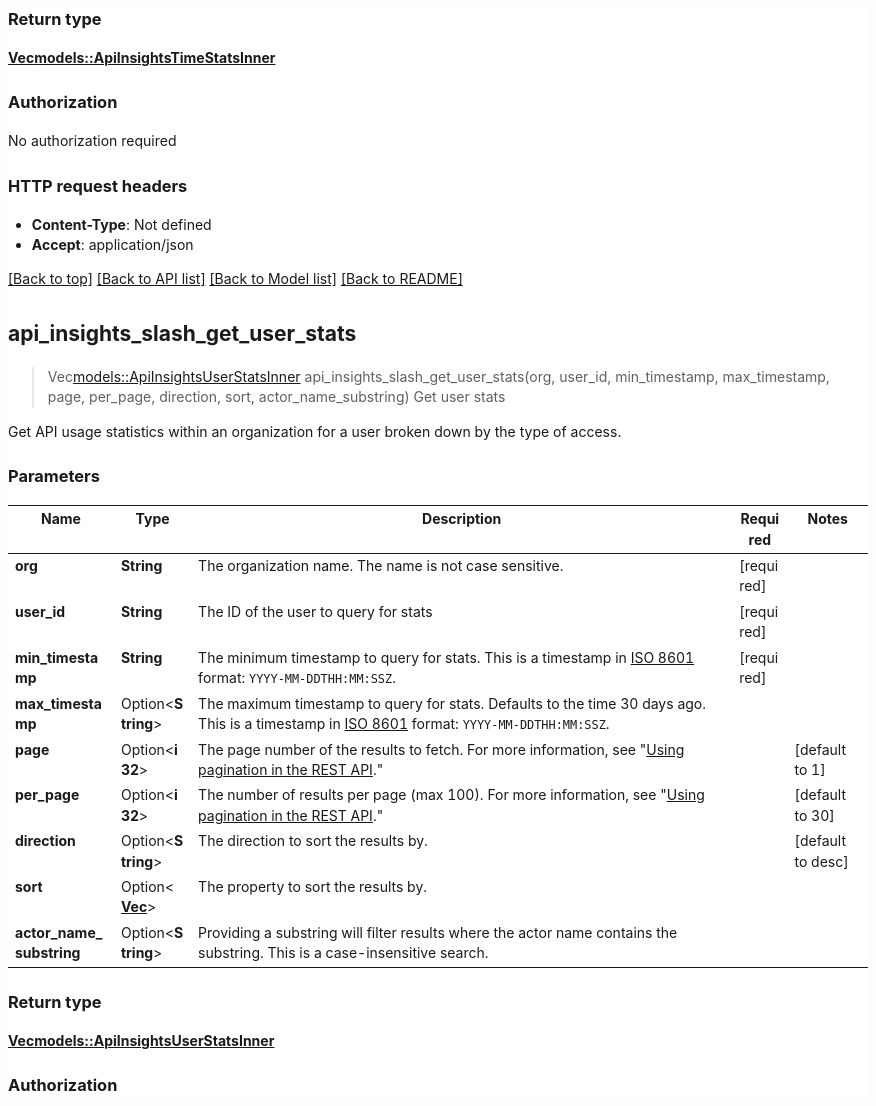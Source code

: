 ### Return type

[**Vec<models::ApiInsightsTimeStatsInner>**](api_insights_time_stats_inner.md)

### Authorization

No authorization required

### HTTP request headers

- **Content-Type**: Not defined
- **Accept**: application/json

[[Back to top]](#) [[Back to API list]](../README.md#documentation-for-api-endpoints) [[Back to Model list]](../README.md#documentation-for-models) [[Back to README]](../README.md)


## api_insights_slash_get_user_stats

> Vec<models::ApiInsightsUserStatsInner> api_insights_slash_get_user_stats(org, user_id, min_timestamp, max_timestamp, page, per_page, direction, sort, actor_name_substring)
Get user stats

Get API usage statistics within an organization for a user broken down by the type of access.

### Parameters


Name | Type | Description  | Required | Notes
------------- | ------------- | ------------- | ------------- | -------------
**org** | **String** | The organization name. The name is not case sensitive. | [required] |
**user_id** | **String** | The ID of the user to query for stats | [required] |
**min_timestamp** | **String** | The minimum timestamp to query for stats. This is a timestamp in [ISO 8601](https://en.wikipedia.org/wiki/ISO_8601) format: `YYYY-MM-DDTHH:MM:SSZ`. | [required] |
**max_timestamp** | Option<**String**> | The maximum timestamp to query for stats. Defaults to the time 30 days ago. This is a timestamp in [ISO 8601](https://en.wikipedia.org/wiki/ISO_8601) format: `YYYY-MM-DDTHH:MM:SSZ`. |  |
**page** | Option<**i32**> | The page number of the results to fetch. For more information, see \"[Using pagination in the REST API](https://docs.github.com/rest/using-the-rest-api/using-pagination-in-the-rest-api).\" |  |[default to 1]
**per_page** | Option<**i32**> | The number of results per page (max 100). For more information, see \"[Using pagination in the REST API](https://docs.github.com/rest/using-the-rest-api/using-pagination-in-the-rest-api).\" |  |[default to 30]
**direction** | Option<**String**> | The direction to sort the results by. |  |[default to desc]
**sort** | Option<[**Vec<String>**](String.md)> | The property to sort the results by. |  |
**actor_name_substring** | Option<**String**> | Providing a substring will filter results where the actor name contains the substring. This is a case-insensitive search. |  |

### Return type

[**Vec<models::ApiInsightsUserStatsInner>**](api_insights_user_stats_inner.md)

### Authorization

